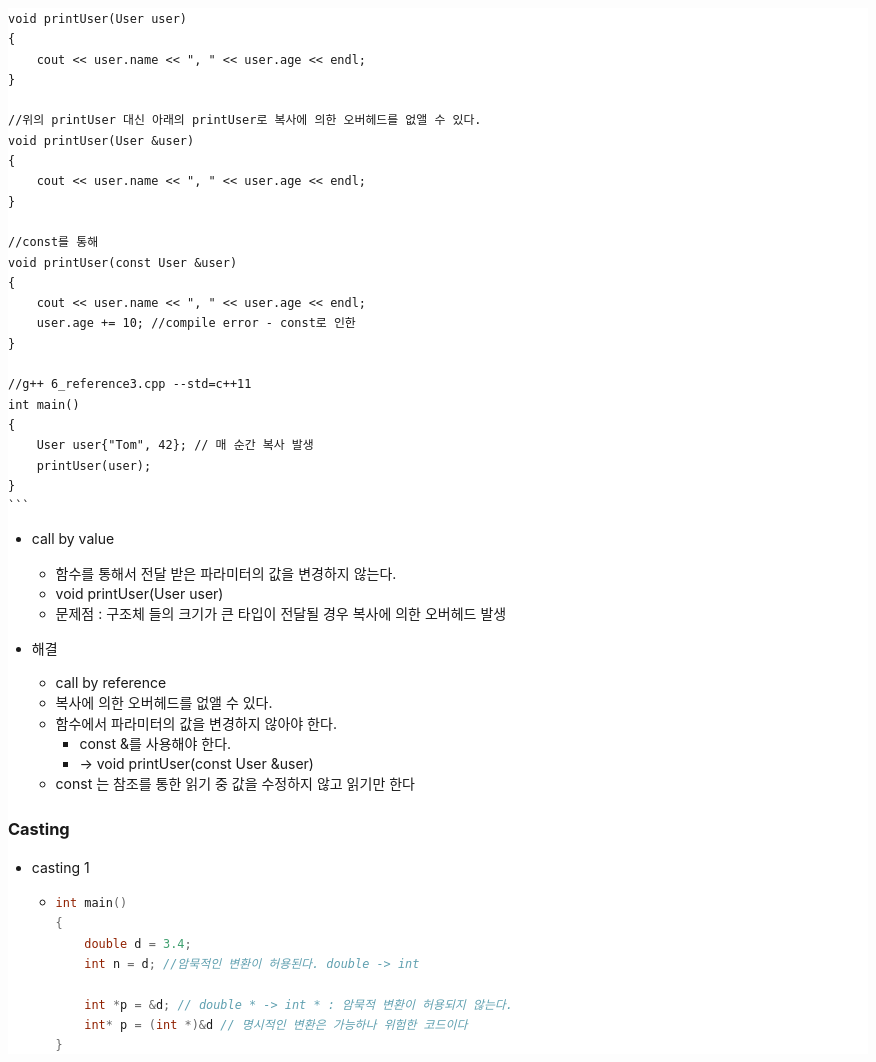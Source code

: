     void printUser(User user)
    {
        cout << user.name << ", " << user.age << endl;
    }
    
    //위의 printUser 대신 아래의 printUser로 복사에 의한 오버헤드를 없앨 수 있다.
    void printUser(User &user)
    {
        cout << user.name << ", " << user.age << endl;
    }
    
    //const를 통해
    void printUser(const User &user)
    {
        cout << user.name << ", " << user.age << endl;
        user.age += 10; //compile error - const로 인한
    }
    
    //g++ 6_reference3.cpp --std=c++11
    int main()
    {
        User user{"Tom", 42}; // 매 순간 복사 발생
        printUser(user);
    }
    ```

  - call by value

    - 함수를 통해서 전달 받은 파라미터의 값을 변경하지 않는다.
    - void printUser(User user)
    - 문제점 : 구조체 들의 크기가 큰 타입이 전달될 경우 복사에 의한 오버헤드 발생

  - 해결

    - call by reference
    - 복사에 의한 오버헤드를 없앨 수 있다.
    - 함수에서 파라미터의 값을 변경하지 않아야 한다.
      - const &를 사용해야 한다.
      - -> void printUser(const User &user)
    - const 는 참조를 통한 읽기 중 값을 수정하지 않고 읽기만 한다

### Casting

- casting 1

  - ```c++
    int main()
    {
        double d = 3.4;
        int n = d; //암묵적인 변환이 허용된다. double -> int
    
        int *p = &d; // double * -> int * : 암묵적 변환이 허용되지 않는다.
        int* p = (int *)&d // 명시적인 변환은 가능하나 위험한 코드이다
    }
    ```
